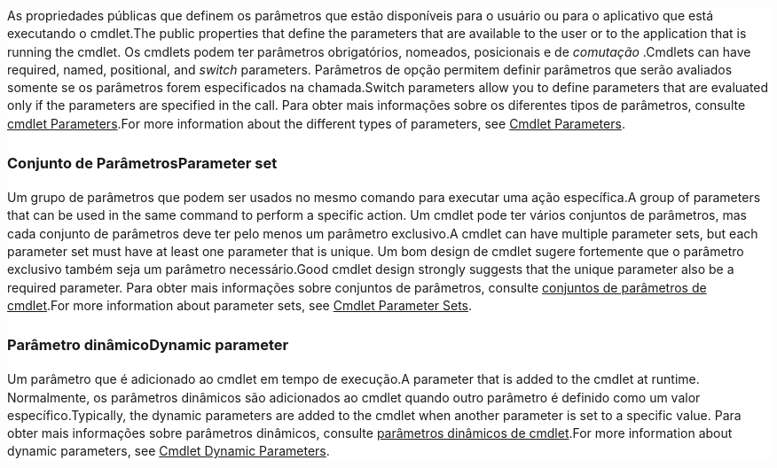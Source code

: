 <span data-ttu-id="c2bb2-122">As propriedades públicas que definem os parâmetros que estão disponíveis para o usuário ou para o aplicativo que está executando o cmdlet.</span><span class="sxs-lookup"><span data-stu-id="c2bb2-122">The public properties that define the parameters that are available to the user or to the application that is running the cmdlet.</span></span>
<span data-ttu-id="c2bb2-123">Os cmdlets podem ter parâmetros obrigatórios, nomeados, posicionais e de *comutação* .</span><span class="sxs-lookup"><span data-stu-id="c2bb2-123">Cmdlets can have required, named, positional, and *switch* parameters.</span></span>
<span data-ttu-id="c2bb2-124">Parâmetros de opção permitem definir parâmetros que serão avaliados somente se os parâmetros forem especificados na chamada.</span><span class="sxs-lookup"><span data-stu-id="c2bb2-124">Switch parameters allow you to define parameters that are evaluated only if the parameters are specified in the call.</span></span>
<span data-ttu-id="c2bb2-125">Para obter mais informações sobre os diferentes tipos de parâmetros, consulte [cmdlet Parameters](cmdlet-parameters.md).</span><span class="sxs-lookup"><span data-stu-id="c2bb2-125">For more information about the different types of parameters, see [Cmdlet Parameters](cmdlet-parameters.md).</span></span>

### <a name="parameter-set"></a><span data-ttu-id="c2bb2-126">Conjunto de Parâmetros</span><span class="sxs-lookup"><span data-stu-id="c2bb2-126">Parameter set</span></span>

<span data-ttu-id="c2bb2-127">Um grupo de parâmetros que podem ser usados no mesmo comando para executar uma ação específica.</span><span class="sxs-lookup"><span data-stu-id="c2bb2-127">A group of parameters that can be used in the same command to perform a specific action.</span></span>
<span data-ttu-id="c2bb2-128">Um cmdlet pode ter vários conjuntos de parâmetros, mas cada conjunto de parâmetros deve ter pelo menos um parâmetro exclusivo.</span><span class="sxs-lookup"><span data-stu-id="c2bb2-128">A cmdlet can have multiple parameter sets, but each parameter set must have at least one parameter that is unique.</span></span>
<span data-ttu-id="c2bb2-129">Um bom design de cmdlet sugere fortemente que o parâmetro exclusivo também seja um parâmetro necessário.</span><span class="sxs-lookup"><span data-stu-id="c2bb2-129">Good cmdlet design strongly suggests that the unique parameter also be a required parameter.</span></span>
<span data-ttu-id="c2bb2-130">Para obter mais informações sobre conjuntos de parâmetros, consulte [conjuntos de parâmetros de cmdlet](cmdlet-parameter-sets.md).</span><span class="sxs-lookup"><span data-stu-id="c2bb2-130">For more information about parameter sets, see [Cmdlet Parameter Sets](cmdlet-parameter-sets.md).</span></span>

### <a name="dynamic-parameter"></a><span data-ttu-id="c2bb2-131">Parâmetro dinâmico</span><span class="sxs-lookup"><span data-stu-id="c2bb2-131">Dynamic parameter</span></span>

<span data-ttu-id="c2bb2-132">Um parâmetro que é adicionado ao cmdlet em tempo de execução.</span><span class="sxs-lookup"><span data-stu-id="c2bb2-132">A parameter that is added to the cmdlet at runtime.</span></span>
<span data-ttu-id="c2bb2-133">Normalmente, os parâmetros dinâmicos são adicionados ao cmdlet quando outro parâmetro é definido como um valor específico.</span><span class="sxs-lookup"><span data-stu-id="c2bb2-133">Typically, the dynamic parameters are added to the cmdlet when another parameter is set to a specific value.</span></span>
<span data-ttu-id="c2bb2-134">Para obter mais informações sobre parâmetros dinâmicos, consulte [parâmetros dinâmicos de cmdlet](cmdlet-dynamic-parameters.md).</span><span class="sxs-lookup"><span data-stu-id="c2bb2-134">For more information about dynamic parameters, see [Cmdlet Dynamic Parameters](cmdlet-dynamic-parameters.md).</span></span>
